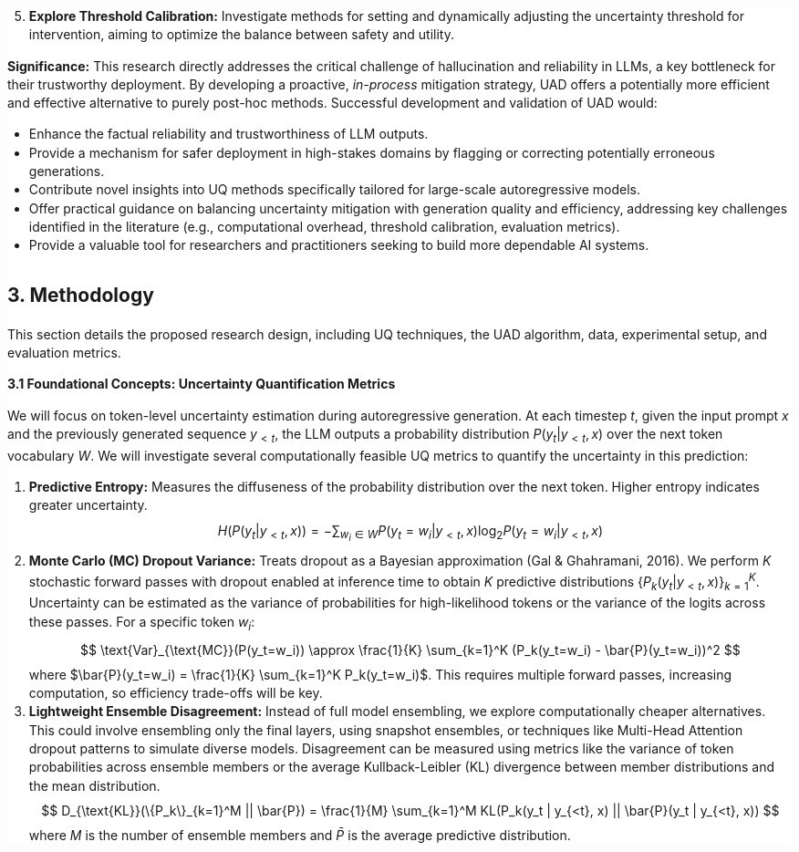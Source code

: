 5.  **Explore Threshold Calibration:** Investigate methods for setting and dynamically adjusting the uncertainty threshold for intervention, aiming to optimize the balance between safety and utility.

**Significance:** This research directly addresses the critical challenge of hallucination and reliability in LLMs, a key bottleneck for their trustworthy deployment. By developing a proactive, *in-process* mitigation strategy, UAD offers a potentially more efficient and effective alternative to purely post-hoc methods. Successful development and validation of UAD would:
*   Enhance the factual reliability and trustworthiness of LLM outputs.
*   Provide a mechanism for safer deployment in high-stakes domains by flagging or correcting potentially erroneous generations.
*   Contribute novel insights into UQ methods specifically tailored for large-scale autoregressive models.
*   Offer practical guidance on balancing uncertainty mitigation with generation quality and efficiency, addressing key challenges identified in the literature (e.g., computational overhead, threshold calibration, evaluation metrics).
*   Provide a valuable tool for researchers and practitioners seeking to build more dependable AI systems.

## 3. Methodology

This section details the proposed research design, including UQ techniques, the UAD algorithm, data, experimental setup, and evaluation metrics.

**3.1 Foundational Concepts: Uncertainty Quantification Metrics**

We will focus on token-level uncertainty estimation during autoregressive generation. At each timestep $t$, given the input prompt $x$ and the previously generated sequence $y_{<t}$, the LLM outputs a probability distribution $P(y_t | y_{<t}, x)$ over the next token vocabulary $W$. We will investigate several computationally feasible UQ metrics to quantify the uncertainty in this prediction:

1.  **Predictive Entropy:** Measures the diffuseness of the probability distribution over the next token. Higher entropy indicates greater uncertainty.
    $$ H(P(y_t | y_{<t}, x)) = - \sum_{w_i \in W} P(y_t=w_i | y_{<t}, x) \log_2 P(y_t=w_i | y_{<t}, x) $$
2.  **Monte Carlo (MC) Dropout Variance:** Treats dropout as a Bayesian approximation (Gal & Ghahramani, 2016). We perform $K$ stochastic forward passes with dropout enabled at inference time to obtain $K$ predictive distributions $\{P_k(y_t | y_{<t}, x)\}_{k=1}^K$. Uncertainty can be estimated as the variance of probabilities for high-likelihood tokens or the variance of the logits across these passes. For a specific token $w_i$:
    $$ \text{Var}_{\text{MC}}(P(y_t=w_i)) \approx \frac{1}{K} \sum_{k=1}^K (P_k(y_t=w_i) - \bar{P}(y_t=w_i))^2 $$
    where $\bar{P}(y_t=w_i) = \frac{1}{K} \sum_{k=1}^K P_k(y_t=w_i)$. This requires multiple forward passes, increasing computation, so efficiency trade-offs will be key.
3.  **Lightweight Ensemble Disagreement:** Instead of full model ensembling, we explore computationally cheaper alternatives. This could involve ensembling only the final layers, using snapshot ensembles, or techniques like Multi-Head Attention dropout patterns to simulate diverse models. Disagreement can be measured using metrics like the variance of token probabilities across ensemble members or the average Kullback-Leibler (KL) divergence between member distributions and the mean distribution.
    $$ D_{\text{KL}}(\{P_k\}_{k=1}^M || \bar{P}) = \frac{1}{M} \sum_{k=1}^M KL(P_k(y_t | y_{<t}, x) || \bar{P}(y_t | y_{<t}, x)) $$
    where $M$ is the number of ensemble members and $\bar{P}$ is the average predictive distribution.
